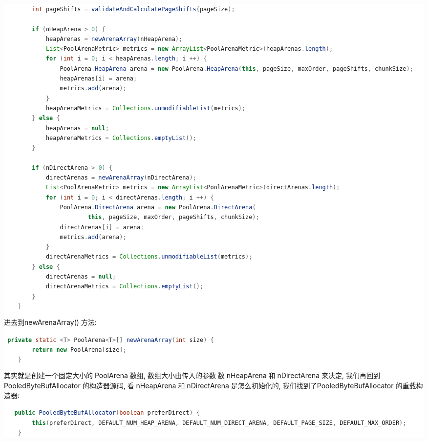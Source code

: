 ```java
        int pageShifts = validateAndCalculatePageShifts(pageSize);

        if (nHeapArena > 0) {
            heapArenas = newArenaArray(nHeapArena);
            List<PoolArenaMetric> metrics = new ArrayList<PoolArenaMetric>(heapArenas.length);
            for (int i = 0; i < heapArenas.length; i ++) {
                PoolArena.HeapArena arena = new PoolArena.HeapArena(this, pageSize, maxOrder, pageShifts, chunkSize);
                heapArenas[i] = arena;
                metrics.add(arena);
            }
            heapArenaMetrics = Collections.unmodifiableList(metrics);
        } else {
            heapArenas = null;
            heapArenaMetrics = Collections.emptyList();
        }

        if (nDirectArena > 0) {
            directArenas = newArenaArray(nDirectArena);
            List<PoolArenaMetric> metrics = new ArrayList<PoolArenaMetric>(directArenas.length);
            for (int i = 0; i < directArenas.length; i ++) {
                PoolArena.DirectArena arena = new PoolArena.DirectArena(
                        this, pageSize, maxOrder, pageShifts, chunkSize);
                directArenas[i] = arena;
                metrics.add(arena);
            }
            directArenaMetrics = Collections.unmodifiableList(metrics);
        } else {
            directArenas = null;
            directArenaMetrics = Collections.emptyList();
        }
    }
```



进去到newArenaArray() 方法:

```java
 private static <T> PoolArena<T>[] newArenaArray(int size) {
        return new PoolArena[size];
    }

```

其实就是创建一个固定大小的 PoolArena 数组, 数组大小由传入的参数 数 nHeapArena 和 nDirectArena 来决定, 我们再回到PooledByteBufAllocator 的构造器源码, 看 nHeapArena 和 nDirectArena 是怎么初始化的, 我们找到了PooledByteBufAllocator 的重载构造器:

```java
   public PooledByteBufAllocator(boolean preferDirect) {
        this(preferDirect, DEFAULT_NUM_HEAP_ARENA, DEFAULT_NUM_DIRECT_ARENA, DEFAULT_PAGE_SIZE, DEFAULT_MAX_ORDER);
    }
```
